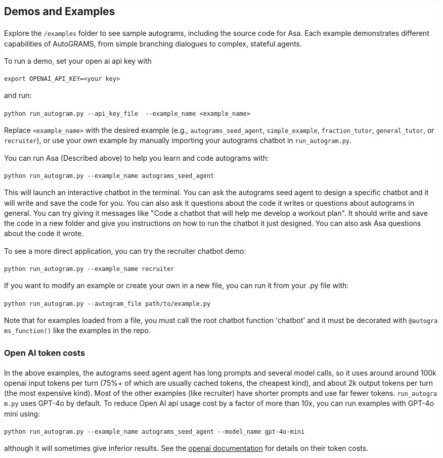 ## Demos and Examples

Explore the `/examples` folder to see sample autograms, including the source code for Asa. Each example demonstrates different capabilities of AutoGRAMS, from simple branching dialogues to complex, stateful agents.

To run a demo, set your open ai api key with 


`export OPENAI_API_KEY=<your key>`

and run:

```
python run_autogram.py --api_key_file  --example_name <example_name>
```

Replace `<example_name>` with the desired example (e.g., `autograms_seed_agent`, `simple_example`, `fraction_tutor`, `general_tutor`, or `recruiter`), or use your own example by manually importing your autograms chatbot in `run_autogram.py`.



You can run Asa (Described above) to help you learn and code autograms with:

```
python run_autogram.py --example_name autograms_seed_agent
```

This will launch an interactive chatbot in the terminal. You can ask the autograms seed agent to design a specific chatbot and it will write and save the code for you. You can also ask it questions about the code it writes or questions about autograms in general. You can try giving it messages like "Code a chatbot that will help me develop a workout plan". It should write and save the code in a new folder and give you instructions on how to run the chatbot it just designed. You can also ask Asa questions about the code it wrote.


To see a more direct application, you can try the recruiter chatbot demo:

```
python run_autogram.py --example_name recruiter
```


If you want to modify an example or create your own in a new file, you can run it from your .py file with:


```
python run_autogram.py --autogram_file path/to/example.py
```

Note that for examples loaded from a file, you must call the root chatbot function 'chatbot' and it must be decorated with `@autograms_function()` like the examples in the repo.

### Open AI token costs

In the above examples, the autograms seed agent agent has long prompts and several model calls, so it uses around around 100k openai input tokens per turn (75%+ of which are usually cached tokens, the cheapest kind), and about 2k output tokens per turn (the most expensive kind). Most of the other examples (like recruiter) have shorter prompts and use far fewer tokens. `run_autogram.py` uses GPT-4o by default. To reduce Open AI api usage cost by a factor of more than 10x, you can run examples with GPT-4o mini using:
```
python run_autogram.py --example_name autograms_seed_agent --model_name gpt-4o-mini
```
although it will sometimes give inferior results. See the [openai documentation](https://openai.com/api/pricing/) for details on their token costs.
